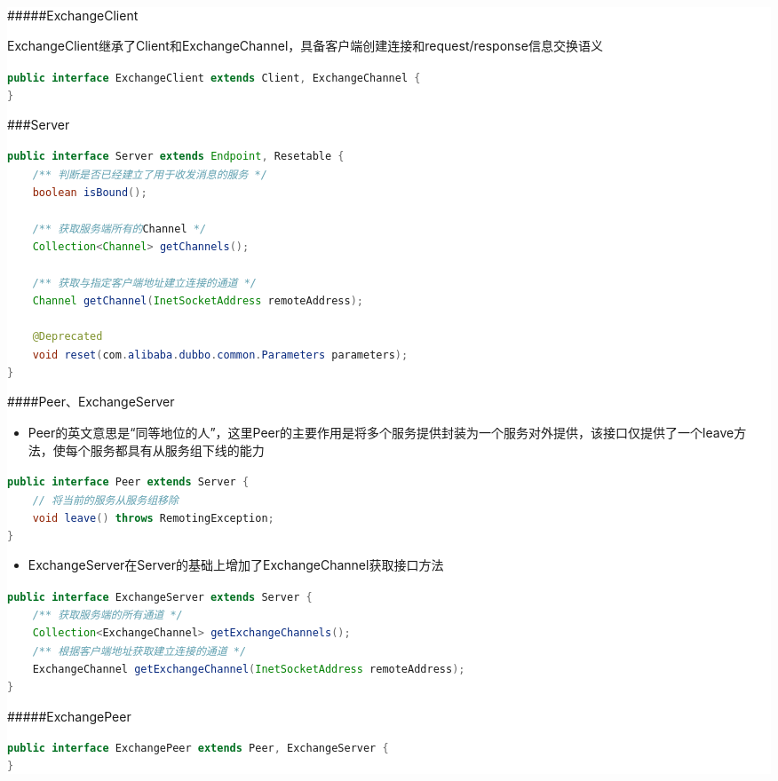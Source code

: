 

#####ExchangeClient

ExchangeClient继承了Client和ExchangeChannel，具备客户端创建连接和request/response信息交换语义

```java
public interface ExchangeClient extends Client, ExchangeChannel {
}
```



###Server

```java
public interface Server extends Endpoint, Resetable {
    /** 判断是否已经建立了用于收发消息的服务 */
    boolean isBound();

    /** 获取服务端所有的Channel */
    Collection<Channel> getChannels();

    /** 获取与指定客户端地址建立连接的通道 */
    Channel getChannel(InetSocketAddress remoteAddress);

    @Deprecated
    void reset(com.alibaba.dubbo.common.Parameters parameters);
}
```



####Peer、ExchangeServer

* Peer的英文意思是“同等地位的人”，这里Peer的主要作用是将多个服务提供封装为一个服务对外提供，该接口仅提供了一个leave方法，使每个服务都具有从服务组下线的能力

```java
public interface Peer extends Server {
  	// 将当前的服务从服务组移除
    void leave() throws RemotingException;
}
```



* ExchangeServer在Server的基础上增加了ExchangeChannel获取接口方法

```java
public interface ExchangeServer extends Server {
    /** 获取服务端的所有通道 */
    Collection<ExchangeChannel> getExchangeChannels();
    /** 根据客户端地址获取建立连接的通道 */
    ExchangeChannel getExchangeChannel(InetSocketAddress remoteAddress);
}
```

#####ExchangePeer

```java
public interface ExchangePeer extends Peer, ExchangeServer {
}
```



